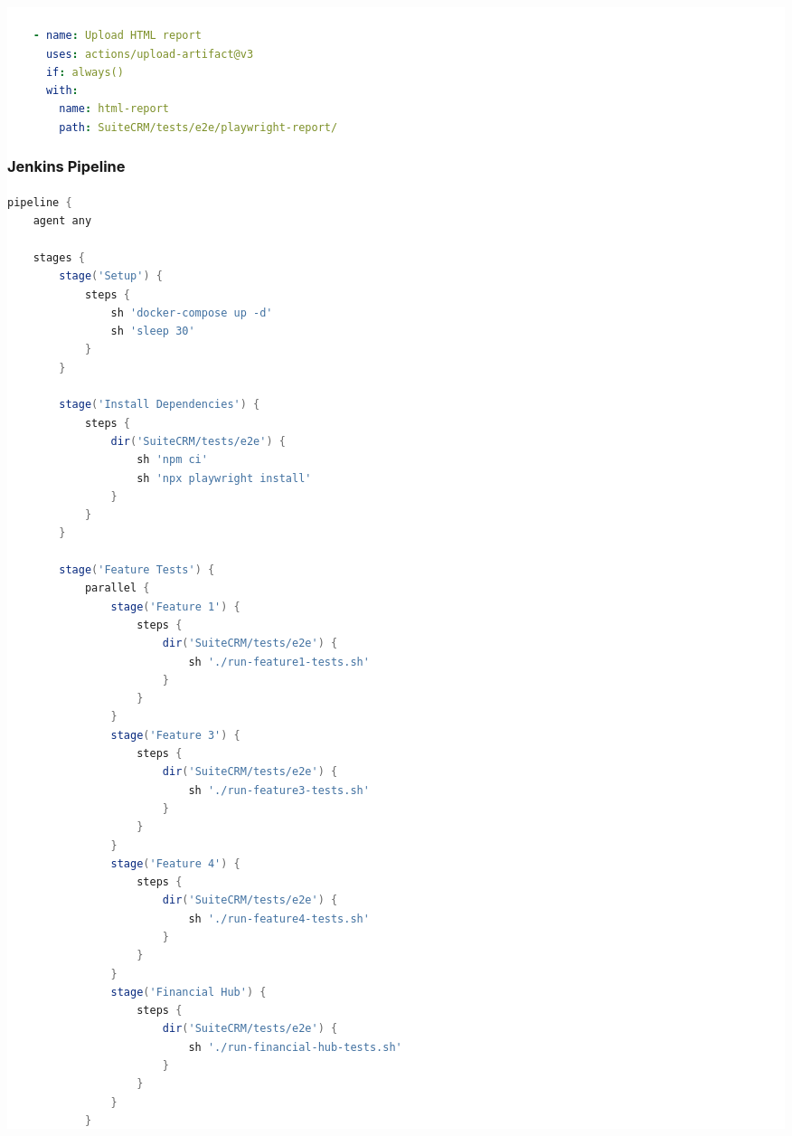 ```yaml
    
    - name: Upload HTML report
      uses: actions/upload-artifact@v3
      if: always()
      with:
        name: html-report
        path: SuiteCRM/tests/e2e/playwright-report/
```

### Jenkins Pipeline

```groovy
pipeline {
    agent any
    
    stages {
        stage('Setup') {
            steps {
                sh 'docker-compose up -d'
                sh 'sleep 30'
            }
        }
        
        stage('Install Dependencies') {
            steps {
                dir('SuiteCRM/tests/e2e') {
                    sh 'npm ci'
                    sh 'npx playwright install'
                }
            }
        }
        
        stage('Feature Tests') {
            parallel {
                stage('Feature 1') {
                    steps {
                        dir('SuiteCRM/tests/e2e') {
                            sh './run-feature1-tests.sh'
                        }
                    }
                }
                stage('Feature 3') {
                    steps {
                        dir('SuiteCRM/tests/e2e') {
                            sh './run-feature3-tests.sh'
                        }
                    }
                }
                stage('Feature 4') {
                    steps {
                        dir('SuiteCRM/tests/e2e') {
                            sh './run-feature4-tests.sh'
                        }
                    }
                }
                stage('Financial Hub') {
                    steps {
                        dir('SuiteCRM/tests/e2e') {
                            sh './run-financial-hub-tests.sh'
                        }
                    }
                }
            }
```